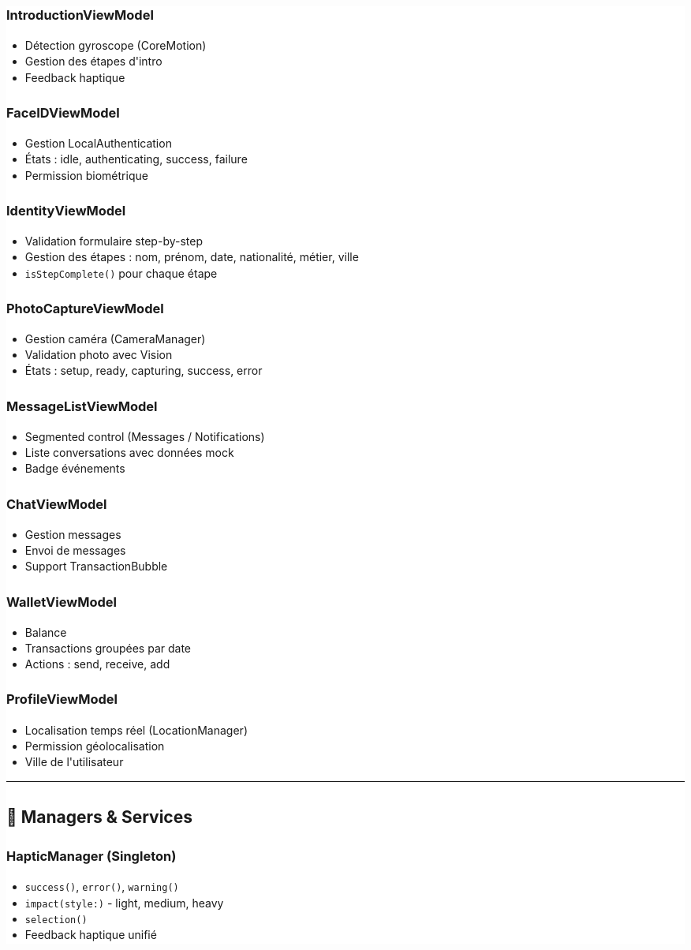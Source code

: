 ### IntroductionViewModel
- Détection gyroscope (CoreMotion)
- Gestion des étapes d'intro
- Feedback haptique

### FaceIDViewModel
- Gestion LocalAuthentication
- États : idle, authenticating, success, failure
- Permission biométrique

### IdentityViewModel
- Validation formulaire step-by-step
- Gestion des étapes : nom, prénom, date, nationalité, métier, ville
- `isStepComplete()` pour chaque étape

### PhotoCaptureViewModel
- Gestion caméra (CameraManager)
- Validation photo avec Vision
- États : setup, ready, capturing, success, error

### MessageListViewModel
- Segmented control (Messages / Notifications)
- Liste conversations avec données mock
- Badge événements

### ChatViewModel
- Gestion messages
- Envoi de messages
- Support TransactionBubble

### WalletViewModel
- Balance
- Transactions groupées par date
- Actions : send, receive, add

### ProfileViewModel
- Localisation temps réel (LocationManager)
- Permission géolocalisation
- Ville de l'utilisateur

---

## 🔐 Managers & Services

### HapticManager (Singleton)
- `success()`, `error()`, `warning()`
- `impact(style:)` - light, medium, heavy
- `selection()`
- Feedback haptique unifié
